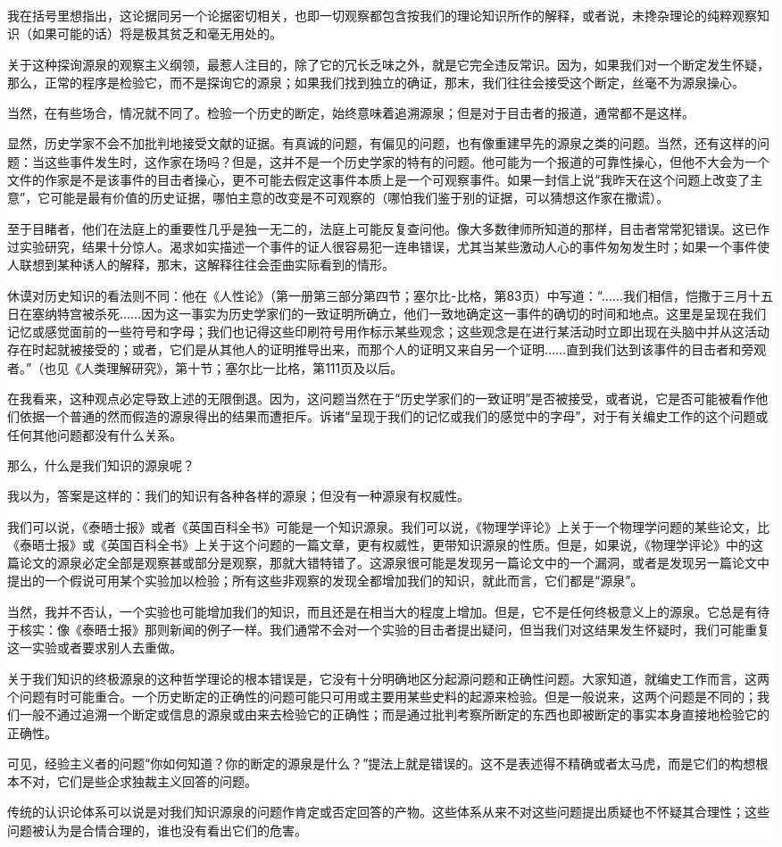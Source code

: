 我在括号里想指出，这论据同另一个论据密切相关，也即一切观察都包含按我们的理论知识所作的解释，或者说，未搀杂理论的纯粹观察知识（如果可能的话）将是极其贫乏和毫无用处的。





关于这种探询源泉的观察主义纲领，最惹人注目的，除了它的冗长乏味之外，就是它完全违反常识。因为，如果我们对一个断定发生怀疑，那么，正常的程序是检验它，而不是探询它的源泉；如果我们找到独立的确证，那末，我们往往会接受这个断定，丝毫不为源泉操心。



当然，在有些场合，情况就不同了。检验一个历史的断定，始终意味着追溯源泉；但是对于目击者的报道，通常都不是这样。



显然，历史学家不会不加批判地接受文献的证据。有真诚的问题，有偏见的问题，也有像重建早先的源泉之类的问题。当然，还有这样的问题：当这些事件发生时，这作家在场吗？但是，这并不是一个历史学家的特有的问题。他可能为一个报道的可靠性操心，但他不大会为一个文件的作家是不是该事件的目击者操心，更不可能去假定这事件本质上是一个可观察事件。如果一封信上说“我昨天在这个问题上改变了主意”，它可能是最有价值的历史证据，哪怕主意的改变是不可观察的（哪怕我们鉴于别的证据，可以猜想这作家在撒谎）。



至于目睹者，他们在法庭上的重要性几乎是独一无二的，法庭上可能反复查问他。像大多数律师所知道的那样，目击者常常犯错误。这已作过实验研究，结果十分惊人。渴求如实描述一个事件的证人很容易犯一连串错误，尤其当某些激动人心的事件匆匆发生时；如果一个事件使人联想到某种诱人的解释，那末，这解释往往会歪曲实际看到的情形。



休谟对历史知识的看法则不同：他在《人性论》（第一册第三部分第四节；塞尔比-比格，第83页）中写道：“……我们相信，恺撒于三月十五日在塞纳特宫被杀死……因为这一事实为历史学家们的一致证明所确立，他们一致地确定这一事件的确切的时间和地点。这里是呈现在我们记忆或感觉面前的一些符号和字母；我们也记得这些印刷符号用作标示某些观念；这些观念是在进行某活动时立即出现在头脑中并从这活动存在时起就被接受的；或者，它们是从其他人的证明推导出来，而那个人的证明又来自另一个证明……直到我们达到该事件的目击者和旁观者。”（也见《人类理解研究》，第十节；塞尔比一比格，第111页及以后。



在我看来，这种观点必定导致上述的无限倒退。因为，这问题当然在于“历史学家们的一致证明”是否被接受，或者说，它是否可能被看作他们依据一个普通的然而假造的源泉得出的结果而遭拒斥。诉诸“呈现于我们的记忆或我们的感觉中的字母”，对于有关编史工作的这个问题或任何其他问题都没有什么关系。





那么，什么是我们知识的源泉呢？



我以为，答案是这样的：我们的知识有各种各样的源泉；但没有一种源泉有权威性。



我们可以说，《泰晤士报》或者《英国百科全书》可能是一个知识源泉。我们可以说，《物理学评论》上关于一个物理学问题的某些论文，比《泰晤士报》或《英国百科全书》上关于这个问题的一篇文章，更有权威性，更带知识源泉的性质。但是，如果说，《物理学评论》中的这篇论文的源泉必定全部是观察甚或部分是观察，那就大错特错了。这源泉很可能是发现另一篇论文中的一个漏洞，或者是发现另一篇论文中提出的一个假说可用某个实验加以检验；所有这些非观察的发现全都增加我们的知识，就此而言，它们都是“源泉”。



当然，我并不否认，一个实验也可能增加我们的知识，而且还是在相当大的程度上增加。但是，它不是任何终极意义上的源泉。它总是有待于核实：像《泰晤士报》那则新闻的例子一样。我们通常不会对一个实验的目击者提出疑问，但当我们对这结果发生怀疑时，我们可能重复这一实验或者要求别人去重做。



关于我们知识的终极源泉的这种哲学理论的根本错误是，它没有十分明确地区分起源问题和正确性问题。大家知道，就编史工作而言，这两个问题有时可能重合。一个历史断定的正确性的问题可能只可用或主要用某些史料的起源来检验。但是一般说来，这两个问题是不同的；我们一般不通过追溯一个断定或信息的源泉或由来去检验它的正确性；而是通过批判考察所断定的东西也即被断定的事实本身直接地检验它的正确性。



可见，经验主义者的问题“你如何知道？你的断定的源泉是什么？”提法上就是错误的。这不是表述得不精确或者太马虎，而是它们的构想根本不对，它们是些企求独裁主义回答的问题。





传统的认识论体系可以说是对我们知识源泉的问题作肯定或否定回答的产物。这些体系从来不对这些问题提出质疑也不怀疑其合理性；这些问题被认为是合情合理的，谁也没有看出它们的危害。

